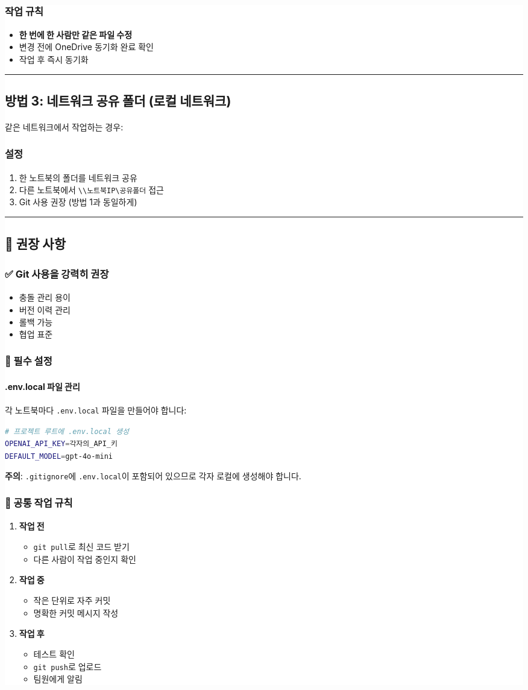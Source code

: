 ### 작업 규칙
- **한 번에 한 사람만 같은 파일 수정**
- 변경 전에 OneDrive 동기화 완료 확인
- 작업 후 즉시 동기화

---

## 방법 3: 네트워크 공유 폴더 (로컬 네트워크)

같은 네트워크에서 작업하는 경우:

### 설정
1. 한 노트북의 폴더를 네트워크 공유
2. 다른 노트북에서 `\\노트북IP\공유폴더` 접근
3. Git 사용 권장 (방법 1과 동일하게)

---

## 🎯 권장 사항

### ✅ Git 사용을 강력히 권장
- 충돌 관리 용이
- 버전 이력 관리
- 롤백 가능
- 협업 표준

### 📝 필수 설정

#### .env.local 파일 관리
각 노트북마다 `.env.local` 파일을 만들어야 합니다:
```bash
# 프로젝트 루트에 .env.local 생성
OPENAI_API_KEY=각자의_API_키
DEFAULT_MODEL=gpt-4o-mini
```

**주의**: `.gitignore`에 `.env.local`이 포함되어 있으므로 각자 로컬에 생성해야 합니다.

### 🔧 공통 작업 규칙

1. **작업 전**
   - `git pull`로 최신 코드 받기
   - 다른 사람이 작업 중인지 확인

2. **작업 중**
   - 작은 단위로 자주 커밋
   - 명확한 커밋 메시지 작성

3. **작업 후**
   - 테스트 확인
   - `git push`로 업로드
   - 팀원에게 알림
